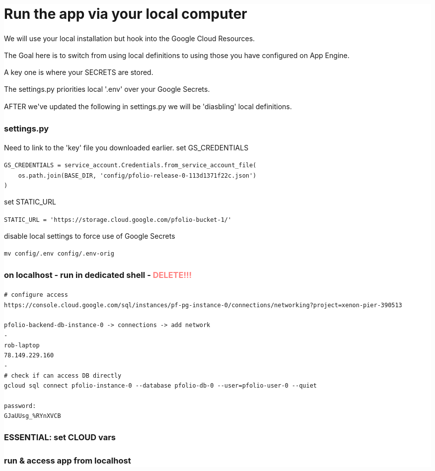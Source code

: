 
# Run the app via your local computer
We will use your local installation but hook into the Google Cloud Resources.

The Goal here is to switch from using local definitions to using those you have configured on App Engine.

A key one is where your SECRETS are stored.

The settings.py priorities local '.env' over your Google Secrets.

AFTER we've updated the following in settings.py we will be 'diasbling' local definitions.

### settings.py
Need to link to the 'key' file you downloaded earlier.
set GS_CREDENTIALS
```
GS_CREDENTIALS = service_account.Credentials.from_service_account_file(
    os.path.join(BASE_DIR, 'config/pfolio-release-0-113d1371f22c.json')
)
```

set STATIC_URL
```
STATIC_URL = 'https://storage.cloud.google.com/pfolio-bucket-1/'
```

disable local settings to force use of Google Secrets
```
mv config/.env config/.env-orig
```

### on localhost - run in dedicated shell - <span style="color: #ff807f">DELETE!!!</span>
```
# configure access
https://console.cloud.google.com/sql/instances/pf-pg-instance-0/connections/networking?project=xenon-pier-390513

pfolio-backend-db-instance-0 -> connections -> add network
-
rob-laptop
78.149.229.160
-
# check if can access DB directly
gcloud sql connect pfolio-instance-0 --database pfolio-db-0 --user=pfolio-user-0 --quiet

password:
GJaUUsg_%RYnXVCB
```

### ESSENTIAL: set CLOUD vars

### run & access app from localhost
```

```
